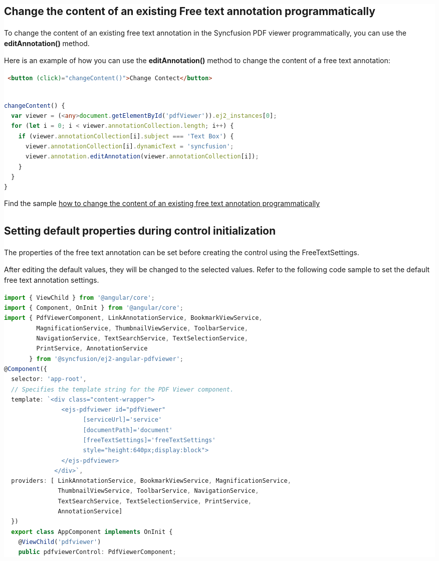 ## Change the content of an existing Free text annotation programmatically

To change the content of an existing free text annotation in the Syncfusion PDF viewer programmatically, you can use the **editAnnotation()** method.

Here is an example of how you can use the **editAnnotation()** method to change the content of a free text annotation:

```html
 <button (click)="changeContent()">Change Contect</button>
```

```typescript

changeContent() {
  var viewer = (<any>document.getElementById('pdfViewer')).ej2_instances[0];
  for (let i = 0; i < viewer.annotationCollection.length; i++) {
    if (viewer.annotationCollection[i].subject === 'Text Box') {
      viewer.annotationCollection[i].dynamicText = 'syncfusion';
      viewer.annotation.editAnnotation(viewer.annotationCollection[i]);
    }
  }
}

```

Find the sample [how to change the content of an existing  free text annotation programmatically](https://stackblitz.com/edit/angular-dxub1a-krsywy?file=app.component.ts)

## Setting default properties during control initialization

The properties of the free text annotation can be set before creating the control using the FreeTextSettings.

After editing the default values, they will be changed to the selected values.
Refer to the following code sample to set the default free text annotation settings.

```typescript
import { ViewChild } from '@angular/core';
import { Component, OnInit } from '@angular/core';
import { PdfViewerComponent, LinkAnnotationService, BookmarkViewService,
         MagnificationService, ThumbnailViewService, ToolbarService,
         NavigationService, TextSearchService, TextSelectionService,
         PrintService, AnnotationService
       } from '@syncfusion/ej2-angular-pdfviewer';
@Component({
  selector: 'app-root',
  // Specifies the template string for the PDF Viewer component.
  template: `<div class="content-wrapper">
                <ejs-pdfviewer id="pdfViewer"
                      [serviceUrl]='service'
                      [documentPath]='document'
                      [freeTextSettings]='freeTextSettings'
                      style="height:640px;display:block">
                </ejs-pdfviewer>
              </div>`,
  providers: [ LinkAnnotationService, BookmarkViewService, MagnificationService,
               ThumbnailViewService, ToolbarService, NavigationService,
               TextSearchService, TextSelectionService, PrintService,
               AnnotationService]
  })
  export class AppComponent implements OnInit {
    @ViewChild('pdfviewer')
    public pdfviewerControl: PdfViewerComponent;
```